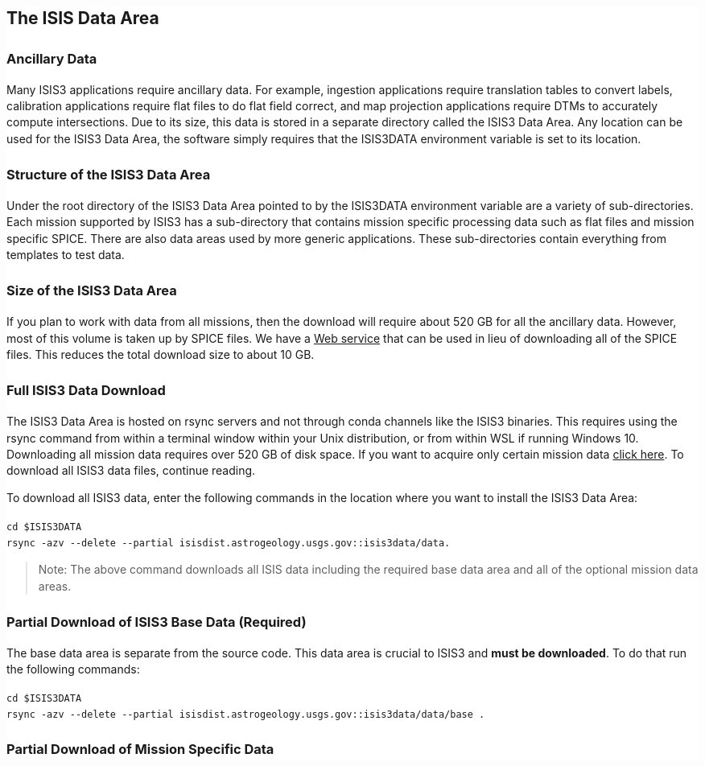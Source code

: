 ## The ISIS Data Area

### Ancillary Data

Many ISIS3 applications require ancillary data. For example, ingestion applications require translation tables to convert labels, calibration applications require flat files to do flat field correct, and map projection applications require DTMs to accurately compute intersections. Due to its size, this data is stored in a separate directory called the ISIS3 Data Area. Any location can be used for the ISIS3 Data Area, the software simply requires that the ISIS3DATA environment variable is set to its location.

### Structure of the ISIS3 Data Area

Under the root directory of the ISIS3 Data Area pointed to by the ISIS3DATA environment variable are a variety of sub-directories. Each mission supported by ISIS3 has a sub-directory that contains mission specific processing data such as flat files and mission specific SPICE. There are also data areas used by more generic applications. These sub-directories contain everything from templates to test data.

### Size of the ISIS3 Data Area

If you plan to work with data from all missions, then the download will require about 520 GB for all the ancillary data. However, most of this volume is taken up by SPICE files. We have a [Web service](#isis-spice-web-service) that can be used in lieu of downloading all of the SPICE files. This reduces the total download size to about 10 GB.

### Full ISIS3 Data Download

The ISIS3 Data Area is hosted on rsync servers and not through conda channels like the ISIS3 binaries. This requires using the rsync command from within a terminal window within your Unix distribution, or from within WSL if running Windows 10.  Downloading all mission data requires over 520 GB of disk space. If you want to acquire only certain mission data [click here](#Mission-Specific-Data-Downloads). To download all ISIS3 data files, continue reading.

To download all ISIS3 data, enter the following commands in the location where you want to install the ISIS3 Data Area:

    cd $ISIS3DATA
    rsync -azv --delete --partial isisdist.astrogeology.usgs.gov::isis3data/data.


> Note: The above command downloads all ISIS data including the required base data area and all of the optional mission data areas.


### Partial Download of ISIS3 Base Data (Required)

The base data area is separate from the source code. This data area is crucial to ISIS3 and **must be downloaded**. To do that run the following commands:

    cd $ISIS3DATA
    rsync -azv --delete --partial isisdist.astrogeology.usgs.gov::isis3data/data/base .

### Partial Download of Mission Specific Data
